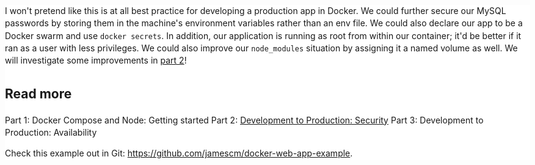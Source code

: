 I won't pretend like this is at all best practice for developing a production app in Docker. We could further secure our MySQL passwords by storing them in the machine's environment variables rather than an env file. We could also declare our app to be a Docker swarm and use `docker secrets`. In addition, our application is running as root from within our container; it'd be better if it ran as a user with less privileges. We could also improve our `node_modules` situation by assigning it a named volume as well. We will investigate some improvements in [part 2](/personal-portfolio/2018/06/30/making-web-apps-with-compose-2)!

## Read more

Part 1: Docker Compose and Node: Getting started
Part 2: [Development to Production: Security](/personal-portfolio/2018/07/05/making-web-apps-with-compose-2)
Part 3: Development to Production: Availability

Check this example out in Git: https://github.com/jamescm/docker-web-app-example.
